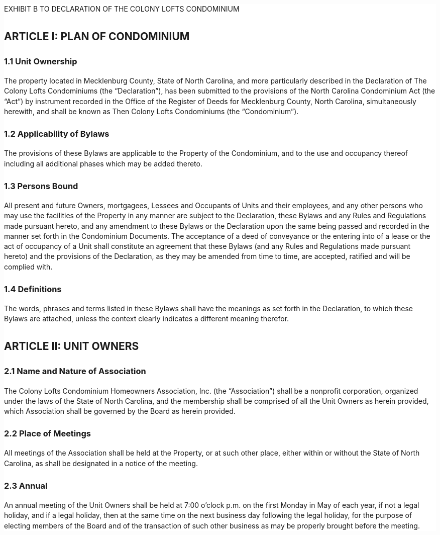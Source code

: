 EXHIBIT B TO DECLARATION OF THE COLONY LOFTS CONDOMINIUM

## ARTICLE I: PLAN OF CONDOMINIUM

### 1.1 Unit Ownership

The property located in Mecklenburg County, State of North Carolina, and more particularly described in the Declaration of The Colony Lofts Condominiums (the “Declaration”), has been submitted to the provisions of the North Carolina Condominium Act (the “Act”) by instrument recorded in the Office of the Register of Deeds for Mecklenburg County, North Carolina, simultaneously herewith, and shall be known as Then Colony Lofts Condominiums (the “Condominium”).

### 1.2 Applicability of Bylaws

The provisions of these Bylaws are applicable to the Property of the Condominium, and to the use and occupancy thereof including all additional phases which may be added thereto.

### 1.3 Persons Bound

All present and future Owners, mortgagees, Lessees and Occupants of Units and their employees, and any other persons who may use the facilities of the Property in any manner are subject to the Declaration, these Bylaws and any Rules and Regulations made pursuant hereto, and any amendment to these Bylaws or the Declaration upon the same being passed and recorded in the manner set forth in the Condominium Documents.  The acceptance of a deed of conveyance or the entering into of a lease or the act of occupancy of a Unit shall constitute an agreement that these Bylaws (and any Rules and Regulations made pursuant hereto) and the provisions of the Declaration, as they may be amended from time to time, are accepted, ratified and will be complied with.

### 1.4 Definitions

The words, phrases and terms listed in these Bylaws shall have the meanings as set forth in the Declaration, to which these Bylaws are attached, unless the context clearly indicates a different meaning therefor.

## ARTICLE II: UNIT OWNERS

### 2.1 Name and Nature of Association

The Colony Lofts Condominium Homeowners Association, Inc. (the “Association”) shall be a nonprofit corporation, organized under the laws of the State of North Carolina, and the membership shall be comprised of all the Unit Owners as herein provided, which Association shall be governed by the Board as herein provided.

### 2.2 Place of Meetings

All meetings of the Association shall be held at the Property, or at such other place, either within or without the State of North Carolina, as shall be designated in a notice of the meeting.

### 2.3 Annual

An annual meeting of the Unit Owners shall be held at 7:00 o’clock p.m. on the first Monday in May of each year, if not a legal holiday, and if a legal holiday, then at the same time on the next business day following the legal holiday, for the purpose of electing members of the Board and of the transaction of such other business as may be properly brought before the meeting.
